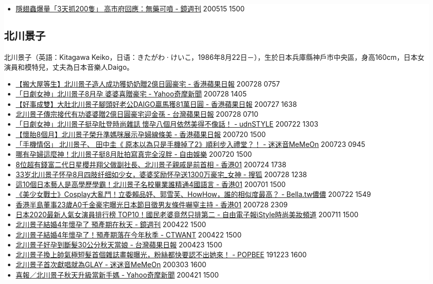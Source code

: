 - [隱翅蟲爆量「3天抓200隻」 高市府回應：無藥可噴 - 鏡週刊](https://www.mirrormedia.mg/story/20200515edi017/ "隱翅蟲爆量「3天抓200隻」 高市府回應：無藥可噴 - 鏡週刊") 200515 1500

## 北川景子

北川景子（英語：Kitagawa Keiko，日语：きたがわ · けいこ，1986年8月22日－），生於日本兵庫縣神戶市中央區，身高160cm，日本女演員和模特兒，丈夫為日本音樂人Daigo。
- [【搬大屋等生】北川景子造人成功獲奶奶贈2億日圓豪宅 - 香港蘋果日報](https://hk.sports.appledaily.com/entertainment/20200728/4EZTBB5ROFZ2OJYHFUHXFRTGSM/ "【搬大屋等生】北川景子造人成功獲奶奶贈2億日圓豪宅 - 香港蘋果日報") 200728 0757
- [「日劇女神」北川景子8月孕 婆婆喜贈豪宅 - Yahoo奇摩新聞](https://tw.news.yahoo.com/%E6%97%A5%E5%8A%87%E5%A5%B3%E7%A5%9E-%E5%8C%97%E5%B7%9D%E6%99%AF%E5%AD%908%E6%9C%88%E5%AD%95-%E5%A9%86%E5%A9%86%E5%96%9C%E8%B4%88%E8%B1%AA%E5%AE%85-055747587.html "「日劇女神」北川景子8月孕 婆婆喜贈豪宅 - Yahoo奇摩新聞") 200728 1405
- [【好事成雙】大肚北川景子腳頭好老公DAIGO贏馬獲81萬日圓 - 香港蘋果日報](https://hk.appledaily.com/entertainment/20200726/EPN6N7TXOXJ7RKDTMCYI4XOP2Y/ "【好事成雙】大肚北川景子腳頭好老公DAIGO贏馬獲81萬日圓 - 香港蘋果日報") 200727 1638
- [北川景子傳宗接代有功婆婆贈2億日圓豪宅迎金孫 - 台灣蘋果日報](https://tw.appledaily.com/entertainment/20200728/QDQ3CTWQSDLNT7F54XUVOL6474/ "北川景子傳宗接代有功婆婆贈2億日圓豪宅迎金孫 - 台灣蘋果日報") 200728 0710
- [「日劇女神」北川景子挺孕肚登時尚雜誌 懷孕八個月依然美得不像話！ - udnSTYLE](https://style.udn.com/style/story/8065/4721016 "「日劇女神」北川景子挺孕肚登時尚雜誌 懷孕八個月依然美得不像話！ - udnSTYLE") 200722 1303
- [【懷胎8個月】北川景子榮升準媽咪展示孕婦線條美 - 香港蘋果日報](https://hk.appledaily.com/entertainment/20200720/LYIUA7QIGUI5GZYCPR6T2XU4DQ/ "【懷胎8個月】北川景子榮升準媽咪展示孕婦線條美 - 香港蘋果日報") 200720 1500
- [「手機情侶」 北川景子、 田中圭《 原本以為只是手機掉了2》順利步入禮堂？！ - 迷迷音MeMeOn](https://memeon-music.com/2020/07/23/stolen-identity-2/ "「手機情侶」 北川景子、 田中圭《 原本以為只是手機掉了2》順利步入禮堂？！ - 迷迷音MeMeOn") 200723 0945
- [哪有孕婦這麼神！北川景子挺8月肚拍寫真完全沒胖 - 自由娛樂](https://ent.ltn.com.tw/news/breakingnews/3234418 "哪有孕婦這麼神！北川景子挺8月肚拍寫真完全沒胖 - 自由娛樂") 200720 1500
- [8位超有錢富二代日星櫻井翔父做副社長、北川景子親戚是前首相 - 香港01](https://www.hk01.com/%E9%96%8B%E7%BD%90/502224/8%E4%BD%8D%E8%B6%85%E6%9C%89%E9%8C%A2%E5%AF%8C%E4%BA%8C%E4%BB%A3%E6%97%A5%E6%98%9F-%E6%AB%BB%E4%BA%95%E7%BF%94%E7%88%B6%E5%81%9A%E5%89%AF%E7%A4%BE%E9%95%B7-%E5%8C%97%E5%B7%9D%E6%99%AF%E5%AD%90%E8%A6%AA%E6%88%9A%E6%98%AF%E5%89%8D%E9%A6%96%E7%9B%B8 "8位超有錢富二代日星櫻井翔父做副社長、北川景子親戚是前首相 - 香港01") 200724 1738
- [33岁北川景子怀孕8月四肢纤细如少女，婆婆奖励怀孕送1300万豪宅_女神 - 搜狐](http://www.sohu.com/a/410132794_398798 "33岁北川景子怀孕8月四肢纤细如少女，婆婆奖励怀孕送1300万豪宅_女神 - 搜狐") 200728 1238
- [這10個日本藝人是高學歷學霸！北川景子名校畢業誰精通4國語言 - 香港01](https://www.hk01.com/%E9%96%8B%E7%BD%90/492110/%E9%80%9910%E5%80%8B%E6%97%A5%E6%9C%AC%E8%97%9D%E4%BA%BA%E6%98%AF%E9%AB%98%E5%AD%B8%E6%AD%B7%E5%AD%B8%E9%9C%B8-%E5%8C%97%E5%B7%9D%E6%99%AF%E5%AD%90%E5%90%8D%E6%A0%A1%E7%95%A2%E6%A5%AD-%E8%AA%B0%E7%B2%BE%E9%80%9A4%E5%9C%8B%E8%AA%9E%E8%A8%80 "這10個日本藝人是高學歷學霸！北川景子名校畢業誰精通4國語言 - 香港01") 200701 1500
- [《美少女戰士》Cosplay大亂鬥！立委賴品妤、郭雪芙、HowHow，誰的相似度最高？ - Bella.tw儂儂](https://www.bella.tw/articles/celebrities/25056 "《美少女戰士》Cosplay大亂鬥！立委賴品妤、郭雪芙、HowHow，誰的相似度最高？ - Bella.tw儂儂") 200722 1549
- [香港半島董事23歲A0千金豪宅曝光日本節目徵男友條件嚇窒主持 - 香港01](https://www.hk01.com/%E9%96%8B%E7%BD%90/503138/%E9%A6%99%E6%B8%AF%E5%8D%8A%E5%B3%B6%E8%91%A3%E4%BA%8B23%E6%AD%B2a0%E5%8D%83%E9%87%91%E8%B1%AA%E5%AE%85%E6%9B%9D%E5%85%89-%E6%97%A5%E6%9C%AC%E7%AF%80%E7%9B%AE%E5%BE%B5%E7%94%B7%E5%8F%8B%E6%A2%9D%E4%BB%B6%E5%9A%87%E7%AA%92%E4%B8%BB%E6%8C%81 "香港半島董事23歲A0千金豪宅曝光日本節目徵男友條件嚇窒主持 - 香港01") 200728 2309
- [日本2020最新人氣女演員排行榜 TOP10！國民老婆竟然只排第二 - 自由電子報iStyle時尚美妝頻道](https://istyle.ltn.com.tw/article/13996 "日本2020最新人氣女演員排行榜 TOP10！國民老婆竟然只排第二 - 自由電子報iStyle時尚美妝頻道") 200711 1500
- [北川景子結婚4年懷孕了 預產期在秋天 - 鏡週刊](https://www.mirrormedia.mg/story/20200422ent009/ "北川景子結婚4年懷孕了 預產期在秋天 - 鏡週刊") 200422 1500
- [北川景子結婚4年懷孕了！預產期落在今年秋季 - CTWANT](https://www.ctwant.com/article/47053 "北川景子結婚4年懷孕了！預產期落在今年秋季 - CTWANT") 200422 1500
- [北川景子好孕到斷髮30公分秋天當娘 - 台灣蘋果日報](https://tw.appledaily.com/entertainment/20200423/E3NSBVYHP3QSCSUIDP6M7LAWCI/ "北川景子好孕到斷髮30公分秋天當娘 - 台灣蘋果日報") 200423 1500
- [北川景子換上帥氣極短髮首個雜誌畫報曝光，粉絲都快要認不出她來！ - POPBEE](https://popbee.com/celebrities/style/kitagawa-keiko-short-haircut-new-style-voce-cover/ "北川景子換上帥氣極短髮首個雜誌畫報曝光，粉絲都快要認不出她來！ - POPBEE") 191223 1600
- [北川景子首次獻唱就為GLAY - 迷迷音MeMeOn](https://memeon-music.com/2020/03/03/kitagawa-keiko/ "北川景子首次獻唱就為GLAY - 迷迷音MeMeOn") 200303 1600
- [喜報／北川景子秋天升級當新手媽 - Yahoo奇摩新聞](https://tw.news.yahoo.com/%E5%96%9C%E5%A0%B1%E5%8C%97%E5%B7%9D%E6%99%AF%E5%AD%90%E7%A7%8B%E5%A4%A9%E5%8D%87%E7%B4%9A%E7%95%B6%E6%96%B0%E6%89%8B%E5%AA%BD-012348950.html "喜報／北川景子秋天升級當新手媽 - Yahoo奇摩新聞") 200421 1500
